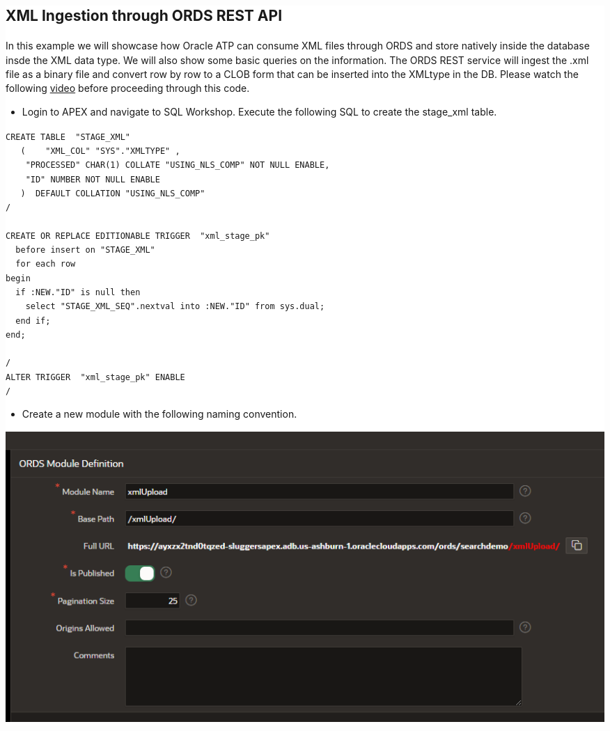## XML Ingestion through ORDS REST API

In this example we will showcase how Oracle ATP can consume XML files through ORDS and store natively inside the database insde the XML data type. We will also show some basic queries on the information. The ORDS REST service will ingest the .xml file as a binary file and convert row by row to a CLOB form that can be inserted into the XMLtype in the DB. Please watch the following [video](https://youtu.be/JPyVzhQgTV0) before proceeding through this code. 

- Login to APEX and navigate to SQL Workshop. Execute the following SQL to create the stage_xml table.


```
CREATE TABLE  "STAGE_XML"
   (	"XML_COL" "SYS"."XMLTYPE" ,
	"PROCESSED" CHAR(1) COLLATE "USING_NLS_COMP" NOT NULL ENABLE,
	"ID" NUMBER NOT NULL ENABLE
   )  DEFAULT COLLATION "USING_NLS_COMP"
/

CREATE OR REPLACE EDITIONABLE TRIGGER  "xml_stage_pk"
  before insert on "STAGE_XML"               
  for each row  
begin   
  if :NEW."ID" is null then
    select "STAGE_XML_SEQ".nextval into :NEW."ID" from sys.dual;
  end if;
end;

/
ALTER TRIGGER  "xml_stage_pk" ENABLE
/
```

- Create a new module with the following naming convention.

![](assets/xml_ORDS_ingestion-afb53eb3.png)
